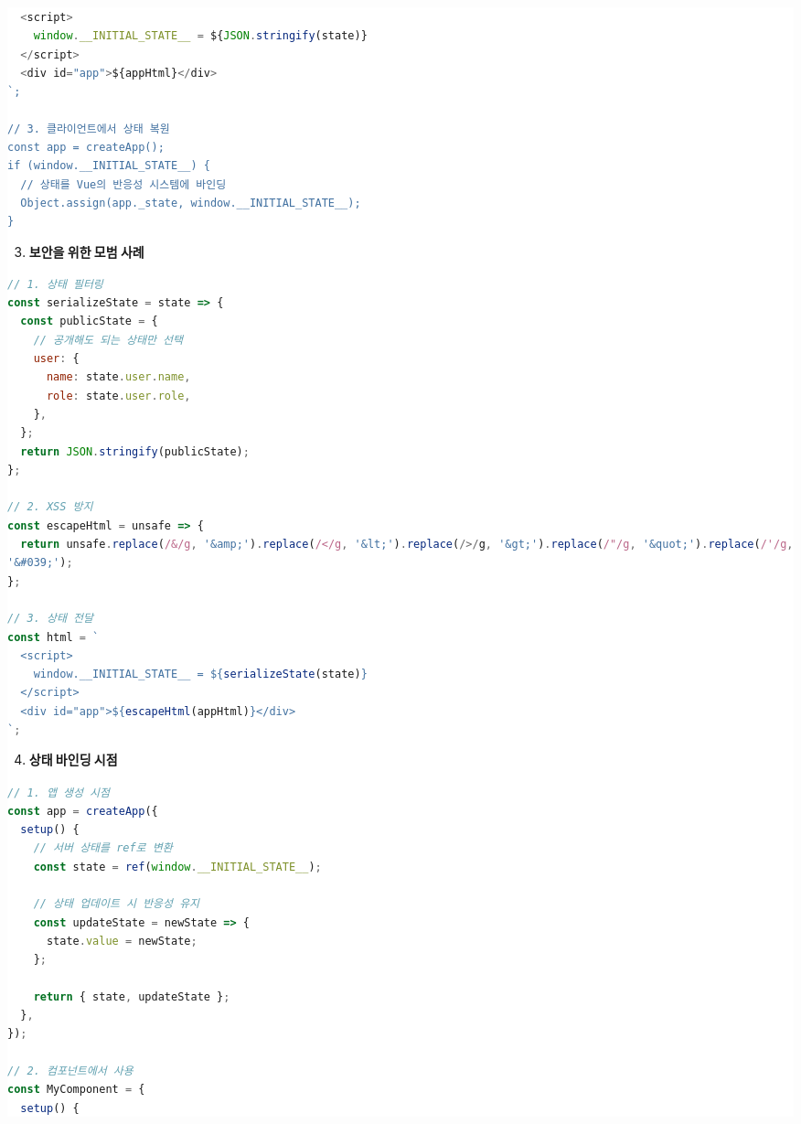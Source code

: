 ```javascript
  <script>
    window.__INITIAL_STATE__ = ${JSON.stringify(state)}
  </script>
  <div id="app">${appHtml}</div>
`;

// 3. 클라이언트에서 상태 복원
const app = createApp();
if (window.__INITIAL_STATE__) {
  // 상태를 Vue의 반응성 시스템에 바인딩
  Object.assign(app._state, window.__INITIAL_STATE__);
}
```

3. **보안을 위한 모범 사례**

```javascript
// 1. 상태 필터링
const serializeState = state => {
  const publicState = {
    // 공개해도 되는 상태만 선택
    user: {
      name: state.user.name,
      role: state.user.role,
    },
  };
  return JSON.stringify(publicState);
};

// 2. XSS 방지
const escapeHtml = unsafe => {
  return unsafe.replace(/&/g, '&amp;').replace(/</g, '&lt;').replace(/>/g, '&gt;').replace(/"/g, '&quot;').replace(/'/g, '&#039;');
};

// 3. 상태 전달
const html = `
  <script>
    window.__INITIAL_STATE__ = ${serializeState(state)}
  </script>
  <div id="app">${escapeHtml(appHtml)}</div>
`;
```

4. **상태 바인딩 시점**

```javascript
// 1. 앱 생성 시점
const app = createApp({
  setup() {
    // 서버 상태를 ref로 변환
    const state = ref(window.__INITIAL_STATE__);

    // 상태 업데이트 시 반응성 유지
    const updateState = newState => {
      state.value = newState;
    };

    return { state, updateState };
  },
});

// 2. 컴포넌트에서 사용
const MyComponent = {
  setup() {
```